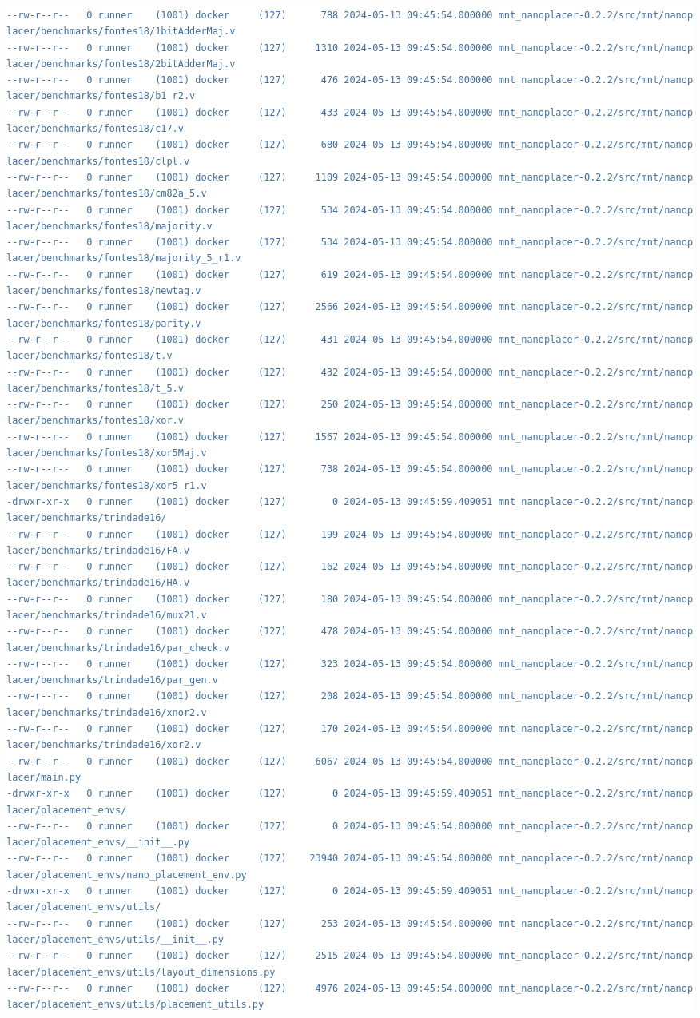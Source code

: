 ```diff
--rw-r--r--   0 runner    (1001) docker     (127)      788 2024-05-13 09:45:54.000000 mnt_nanoplacer-0.2.2/src/mnt/nanoplacer/benchmarks/fontes18/1bitAdderMaj.v
--rw-r--r--   0 runner    (1001) docker     (127)     1310 2024-05-13 09:45:54.000000 mnt_nanoplacer-0.2.2/src/mnt/nanoplacer/benchmarks/fontes18/2bitAdderMaj.v
--rw-r--r--   0 runner    (1001) docker     (127)      476 2024-05-13 09:45:54.000000 mnt_nanoplacer-0.2.2/src/mnt/nanoplacer/benchmarks/fontes18/b1_r2.v
--rw-r--r--   0 runner    (1001) docker     (127)      433 2024-05-13 09:45:54.000000 mnt_nanoplacer-0.2.2/src/mnt/nanoplacer/benchmarks/fontes18/c17.v
--rw-r--r--   0 runner    (1001) docker     (127)      680 2024-05-13 09:45:54.000000 mnt_nanoplacer-0.2.2/src/mnt/nanoplacer/benchmarks/fontes18/clpl.v
--rw-r--r--   0 runner    (1001) docker     (127)     1109 2024-05-13 09:45:54.000000 mnt_nanoplacer-0.2.2/src/mnt/nanoplacer/benchmarks/fontes18/cm82a_5.v
--rw-r--r--   0 runner    (1001) docker     (127)      534 2024-05-13 09:45:54.000000 mnt_nanoplacer-0.2.2/src/mnt/nanoplacer/benchmarks/fontes18/majority.v
--rw-r--r--   0 runner    (1001) docker     (127)      534 2024-05-13 09:45:54.000000 mnt_nanoplacer-0.2.2/src/mnt/nanoplacer/benchmarks/fontes18/majority_5_r1.v
--rw-r--r--   0 runner    (1001) docker     (127)      619 2024-05-13 09:45:54.000000 mnt_nanoplacer-0.2.2/src/mnt/nanoplacer/benchmarks/fontes18/newtag.v
--rw-r--r--   0 runner    (1001) docker     (127)     2566 2024-05-13 09:45:54.000000 mnt_nanoplacer-0.2.2/src/mnt/nanoplacer/benchmarks/fontes18/parity.v
--rw-r--r--   0 runner    (1001) docker     (127)      431 2024-05-13 09:45:54.000000 mnt_nanoplacer-0.2.2/src/mnt/nanoplacer/benchmarks/fontes18/t.v
--rw-r--r--   0 runner    (1001) docker     (127)      432 2024-05-13 09:45:54.000000 mnt_nanoplacer-0.2.2/src/mnt/nanoplacer/benchmarks/fontes18/t_5.v
--rw-r--r--   0 runner    (1001) docker     (127)      250 2024-05-13 09:45:54.000000 mnt_nanoplacer-0.2.2/src/mnt/nanoplacer/benchmarks/fontes18/xor.v
--rw-r--r--   0 runner    (1001) docker     (127)     1567 2024-05-13 09:45:54.000000 mnt_nanoplacer-0.2.2/src/mnt/nanoplacer/benchmarks/fontes18/xor5Maj.v
--rw-r--r--   0 runner    (1001) docker     (127)      738 2024-05-13 09:45:54.000000 mnt_nanoplacer-0.2.2/src/mnt/nanoplacer/benchmarks/fontes18/xor5_r1.v
-drwxr-xr-x   0 runner    (1001) docker     (127)        0 2024-05-13 09:45:59.409051 mnt_nanoplacer-0.2.2/src/mnt/nanoplacer/benchmarks/trindade16/
--rw-r--r--   0 runner    (1001) docker     (127)      199 2024-05-13 09:45:54.000000 mnt_nanoplacer-0.2.2/src/mnt/nanoplacer/benchmarks/trindade16/FA.v
--rw-r--r--   0 runner    (1001) docker     (127)      162 2024-05-13 09:45:54.000000 mnt_nanoplacer-0.2.2/src/mnt/nanoplacer/benchmarks/trindade16/HA.v
--rw-r--r--   0 runner    (1001) docker     (127)      180 2024-05-13 09:45:54.000000 mnt_nanoplacer-0.2.2/src/mnt/nanoplacer/benchmarks/trindade16/mux21.v
--rw-r--r--   0 runner    (1001) docker     (127)      478 2024-05-13 09:45:54.000000 mnt_nanoplacer-0.2.2/src/mnt/nanoplacer/benchmarks/trindade16/par_check.v
--rw-r--r--   0 runner    (1001) docker     (127)      323 2024-05-13 09:45:54.000000 mnt_nanoplacer-0.2.2/src/mnt/nanoplacer/benchmarks/trindade16/par_gen.v
--rw-r--r--   0 runner    (1001) docker     (127)      208 2024-05-13 09:45:54.000000 mnt_nanoplacer-0.2.2/src/mnt/nanoplacer/benchmarks/trindade16/xnor2.v
--rw-r--r--   0 runner    (1001) docker     (127)      170 2024-05-13 09:45:54.000000 mnt_nanoplacer-0.2.2/src/mnt/nanoplacer/benchmarks/trindade16/xor2.v
--rw-r--r--   0 runner    (1001) docker     (127)     6067 2024-05-13 09:45:54.000000 mnt_nanoplacer-0.2.2/src/mnt/nanoplacer/main.py
-drwxr-xr-x   0 runner    (1001) docker     (127)        0 2024-05-13 09:45:59.409051 mnt_nanoplacer-0.2.2/src/mnt/nanoplacer/placement_envs/
--rw-r--r--   0 runner    (1001) docker     (127)        0 2024-05-13 09:45:54.000000 mnt_nanoplacer-0.2.2/src/mnt/nanoplacer/placement_envs/__init__.py
--rw-r--r--   0 runner    (1001) docker     (127)    23940 2024-05-13 09:45:54.000000 mnt_nanoplacer-0.2.2/src/mnt/nanoplacer/placement_envs/nano_placement_env.py
-drwxr-xr-x   0 runner    (1001) docker     (127)        0 2024-05-13 09:45:59.409051 mnt_nanoplacer-0.2.2/src/mnt/nanoplacer/placement_envs/utils/
--rw-r--r--   0 runner    (1001) docker     (127)      253 2024-05-13 09:45:54.000000 mnt_nanoplacer-0.2.2/src/mnt/nanoplacer/placement_envs/utils/__init__.py
--rw-r--r--   0 runner    (1001) docker     (127)     2515 2024-05-13 09:45:54.000000 mnt_nanoplacer-0.2.2/src/mnt/nanoplacer/placement_envs/utils/layout_dimensions.py
--rw-r--r--   0 runner    (1001) docker     (127)     4976 2024-05-13 09:45:54.000000 mnt_nanoplacer-0.2.2/src/mnt/nanoplacer/placement_envs/utils/placement_utils.py
```
